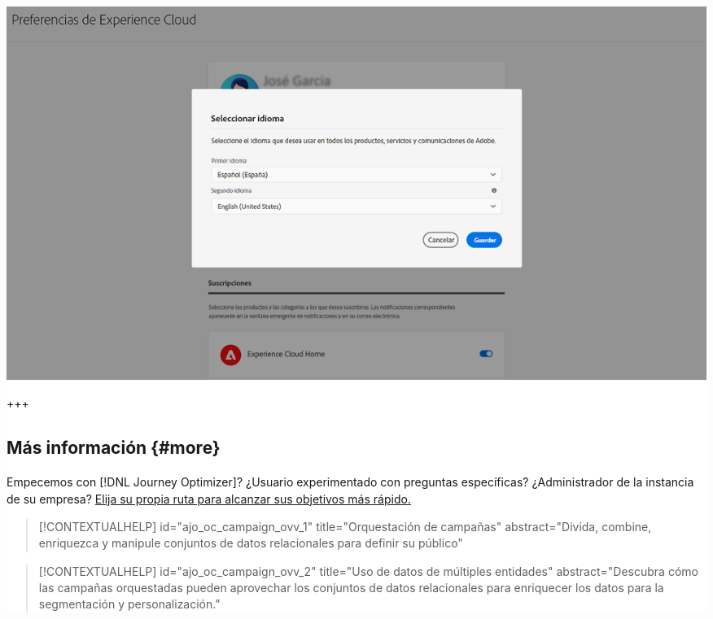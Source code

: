    ![](assets/select-language.png)

+++

## Más información {#more}

Empecemos con [!DNL Journey Optimizer]? ¿Usuario experimentado con preguntas específicas? ¿Administrador de la instancia de su empresa? [Elija su propia ruta para alcanzar sus objetivos más rápido.](quick-start.md)












>[!CONTEXTUALHELP]
>id="ajo_oc_campaign_ovv_1"
>title="Orquestación de campañas"
>abstract="Divida, combine, enriquezca y manipule conjuntos de datos relacionales para definir su público"



>[!CONTEXTUALHELP]
>id="ajo_oc_campaign_ovv_2"
>title="Uso de datos de múltiples entidades"
>abstract="Descubra cómo las campañas orquestadas pueden aprovechar los conjuntos de datos relacionales para enriquecer los datos para la segmentación y personalización."
